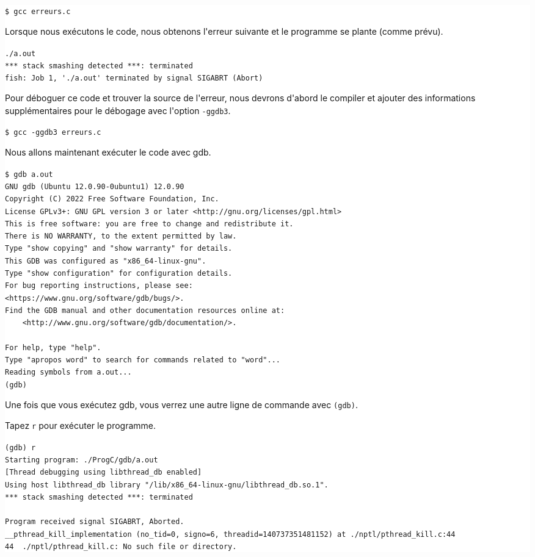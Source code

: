 ```
$ gcc erreurs.c
```

Lorsque nous exécutons le code, nous obtenons l'erreur suivante et le programme se plante (comme prévu).

```
./a.out
*** stack smashing detected ***: terminated
fish: Job 1, './a.out' terminated by signal SIGABRT (Abort)
```

Pour déboguer ce code et trouver la source de l'erreur, nous devrons d'abord le compiler et ajouter des informations supplémentaires pour le débogage avec l'option `-ggdb3`.

```
$ gcc -ggdb3 erreurs.c
```

Nous allons maintenant exécuter le code avec gdb.

```
$ gdb a.out
GNU gdb (Ubuntu 12.0.90-0ubuntu1) 12.0.90
Copyright (C) 2022 Free Software Foundation, Inc.
License GPLv3+: GNU GPL version 3 or later <http://gnu.org/licenses/gpl.html>
This is free software: you are free to change and redistribute it.
There is NO WARRANTY, to the extent permitted by law.
Type "show copying" and "show warranty" for details.
This GDB was configured as "x86_64-linux-gnu".
Type "show configuration" for configuration details.
For bug reporting instructions, please see:
<https://www.gnu.org/software/gdb/bugs/>.
Find the GDB manual and other documentation resources online at:
    <http://www.gnu.org/software/gdb/documentation/>.

For help, type "help".
Type "apropos word" to search for commands related to "word"...
Reading symbols from a.out...
(gdb)
```

Une fois que vous exécutez gdb, vous verrez une autre ligne de commande avec `(gdb)`.

Tapez `r` pour exécuter le programme.

```
(gdb) r
Starting program: ./ProgC/gdb/a.out
[Thread debugging using libthread_db enabled]
Using host libthread_db library "/lib/x86_64-linux-gnu/libthread_db.so.1".
*** stack smashing detected ***: terminated

Program received signal SIGABRT, Aborted.
__pthread_kill_implementation (no_tid=0, signo=6, threadid=140737351481152) at ./nptl/pthread_kill.c:44
44	./nptl/pthread_kill.c: No such file or directory.
```
